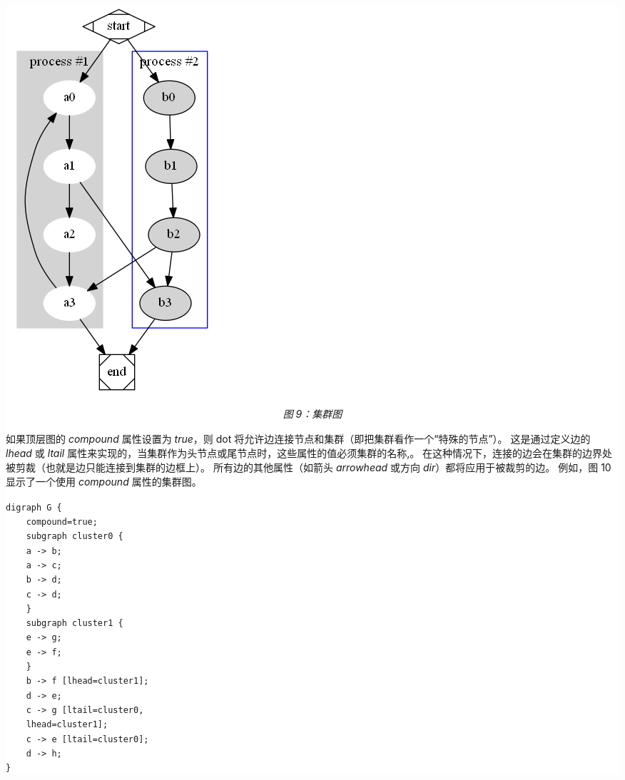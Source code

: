 ![Process diagram with clusters](/assets/image/posts/2020-03-06-10.png?style=centerme)
*<center>图 9：集群图</center>*

如果顶层图的 *compound* 属性设置为 *true*，则 dot 将允许边连接节点和集群（即把集群看作一个“特殊的节点”）。
这是通过定义边的 *lhead* 或 *ltail* 属性来实现的，当集群作为头节点或尾节点时，这些属性的值必须集群的名称,。
在这种情况下，连接的边会在集群的边界处被剪裁（也就是边只能连接到集群的边框上）。
所有边的其他属性（如箭头 *arrowhead* 或方向 *dir*）都将应用于被裁剪的边。
例如，图 10 显示了一个使用 *compound* 属性的集群图。

```markup
digraph G {
	compound=true;
	subgraph cluster0 {
	a -> b;
	a -> c;
	b -> d;
	c -> d;
	}
	subgraph cluster1 {
	e -> g;
	e -> f;
	}
	b -> f [lhead=cluster1];
	d -> e;
	c -> g [ltail=cluster0,
	lhead=cluster1];
	c -> e [ltail=cluster0];
	d -> h;
}
```


[^footer1]: 有一种方法可以实现自定义节点形状，使用 `shape=epsf` 和 `shapefile` 属性，并依赖 PostScript 输出。详细信息超出了本用户指南的范围。有关详细信息，请与作者联系。
[^footer2]: 转义序列 \N 是节点名称的内部符号.
[^footer3]: 对于基于Unix的系统，这是路径名的串联列表，用冒号分隔。对于基于 Windows 的系统，路径名用分号分隔。
[^footer4]: 还支持第四种形式RGB A，它与RGB具有相同的格式，并具有额外的第4个十六进制数，用于指定alpha通道或透明度信息。
[^footer5]: 如果输出格式为MIF或形状为“point”，则默认为黑色。
[^footer6]: 为了完整起见，dot 还提供了对影响布局算法的各种参数。其中包括 *mclimit*、*nslimit*、*nslimit1*、*remincross* 和 *searchsize*。
[^footer7]: 回想一下，最小秩都在图的顶部。